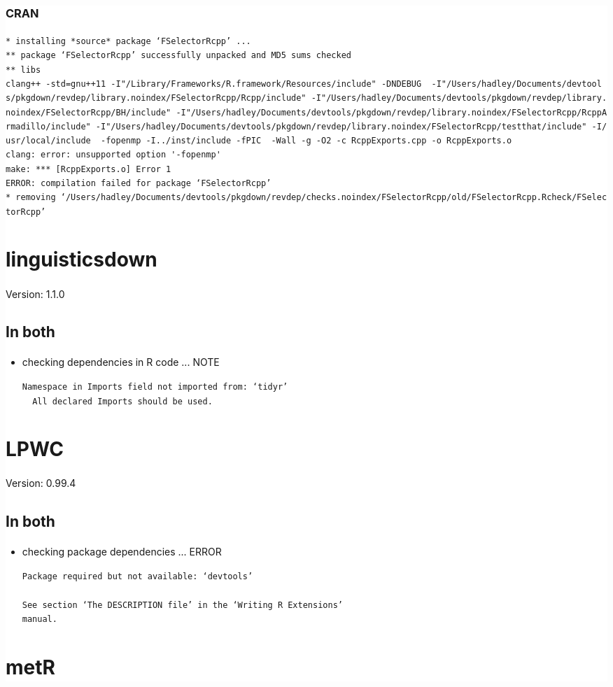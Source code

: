 ```
```
### CRAN

```
* installing *source* package ‘FSelectorRcpp’ ...
** package ‘FSelectorRcpp’ successfully unpacked and MD5 sums checked
** libs
clang++ -std=gnu++11 -I"/Library/Frameworks/R.framework/Resources/include" -DNDEBUG  -I"/Users/hadley/Documents/devtools/pkgdown/revdep/library.noindex/FSelectorRcpp/Rcpp/include" -I"/Users/hadley/Documents/devtools/pkgdown/revdep/library.noindex/FSelectorRcpp/BH/include" -I"/Users/hadley/Documents/devtools/pkgdown/revdep/library.noindex/FSelectorRcpp/RcppArmadillo/include" -I"/Users/hadley/Documents/devtools/pkgdown/revdep/library.noindex/FSelectorRcpp/testthat/include" -I/usr/local/include  -fopenmp -I../inst/include -fPIC  -Wall -g -O2 -c RcppExports.cpp -o RcppExports.o
clang: error: unsupported option '-fopenmp'
make: *** [RcppExports.o] Error 1
ERROR: compilation failed for package ‘FSelectorRcpp’
* removing ‘/Users/hadley/Documents/devtools/pkgdown/revdep/checks.noindex/FSelectorRcpp/old/FSelectorRcpp.Rcheck/FSelectorRcpp’

```
# linguisticsdown

Version: 1.1.0

## In both

*   checking dependencies in R code ... NOTE
    ```
    Namespace in Imports field not imported from: ‘tidyr’
      All declared Imports should be used.
    ```

# LPWC

Version: 0.99.4

## In both

*   checking package dependencies ... ERROR
    ```
    Package required but not available: ‘devtools’
    
    See section ‘The DESCRIPTION file’ in the ‘Writing R Extensions’
    manual.
    ```

# metR

